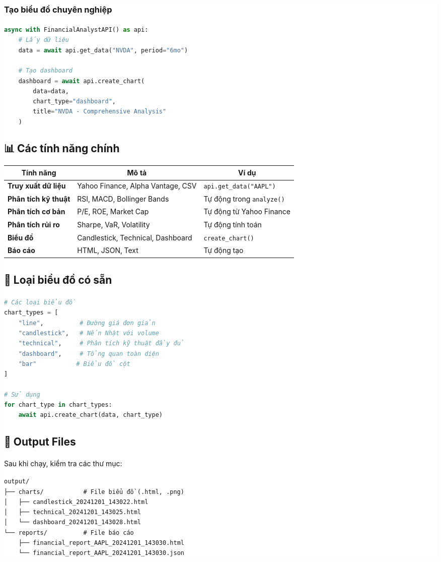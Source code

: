 ### Tạo biểu đồ chuyên nghiệp
```python
async with FinancialAnalystAPI() as api:
    # Lấy dữ liệu
    data = await api.get_data("NVDA", period="6mo")
    
    # Tạo dashboard
    dashboard = await api.create_chart(
        data=data, 
        chart_type="dashboard",
        title="NVDA - Comprehensive Analysis"
    )
```

## 📊 Các tính năng chính

| Tính năng | Mô tả | Ví dụ |
|-----------|-------|-------|
| **Truy xuất dữ liệu** | Yahoo Finance, Alpha Vantage, CSV | `api.get_data("AAPL")` |
| **Phân tích kỹ thuật** | RSI, MACD, Bollinger Bands | Tự động trong `analyze()` |
| **Phân tích cơ bản** | P/E, ROE, Market Cap | Tự động từ Yahoo Finance |
| **Phân tích rủi ro** | Sharpe, VaR, Volatility | Tự động tính toán |
| **Biểu đồ** | Candlestick, Technical, Dashboard | `create_chart()` |
| **Báo cáo** | HTML, JSON, Text | Tự động tạo |

## 🎨 Loại biểu đồ có sẵn

```python
# Các loại biểu đồ
chart_types = [
    "line",          # Đường giá đơn giản
    "candlestick",   # Nến Nhật với volume
    "technical",     # Phân tích kỹ thuật đầy đủ
    "dashboard",     # Tổng quan toàn diện
    "bar"           # Biểu đồ cột
]

# Sử dụng
for chart_type in chart_types:
    await api.create_chart(data, chart_type)
```

## 📁 Output Files

Sau khi chạy, kiểm tra các thư mục:

```
output/
├── charts/           # File biểu đồ (.html, .png)
│   ├── candlestick_20241201_143022.html
│   ├── technical_20241201_143025.html
│   └── dashboard_20241201_143028.html
└── reports/          # File báo cáo
    ├── financial_report_AAPL_20241201_143030.html
    └── financial_report_AAPL_20241201_143030.json
```
